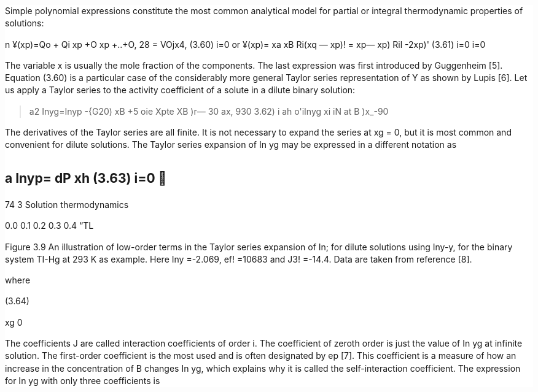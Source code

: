 Simple polynomial expressions constitute the most common analytical model
for partial or integral thermodynamic properties of solutions:

n
¥(xp)=Qo + Qi xp +O xp +..+O, 28 = VOjx4, (3.60)
i=0
or
¥(xp)= xa xB Ri(xq — xp)! = xp— xp) Ril -2xp)' (3.61)
i=0 i=0

The variable x is usually the mole fraction of the components. The last expression
was first introduced by Guggenheim [5]. Equation (3.60) is a particular case of the
considerably more general Taylor series representation of Y as shown by Lupis [6].
Let us apply a Taylor series to the activity coefficient of a solute in a dilute binary
solution:

 

> a2
Inyg=Inyp -{G20) xB +5 oie Xpte
XB )r— 30 ax, 930 3.62)
i
ah o'iInyg xi
iN at
B )x_-90

The derivatives of the Taylor series are all finite. It is not necessary to expand the
series at xg = 0, but it is most common and convenient for dilute solutions. The
Taylor series expansion of In yg may be expressed in a different notation as

a
Inyp= dP xh (3.63)
i=0

---
74 3 Solution thermodynamics

 

0.0 0.1 0.2 0.3 0.4
“TL

Figure 3.9 An illustration of low-order terms in the Taylor series expansion of In; for
dilute solutions using Iny-y, for the binary system TI-Hg at 293 K as example. Here
Iny =-2.069, ef! =10683 and J3! =-14.4. Data are taken from reference [8].

where

(3.64)

 

xg 0

The coefficients J are called interaction coefficients of order i. The coefficient of
zeroth order is just the value of In yg at infinite solution. The first-order coefficient
is the most used and is often designated by ep [7]. This coefficient is a measure of
how an increase in the concentration of B changes In yg, which explains why it is
called the self-interaction coefficient. The expression for In yg with only three
coefficients is

